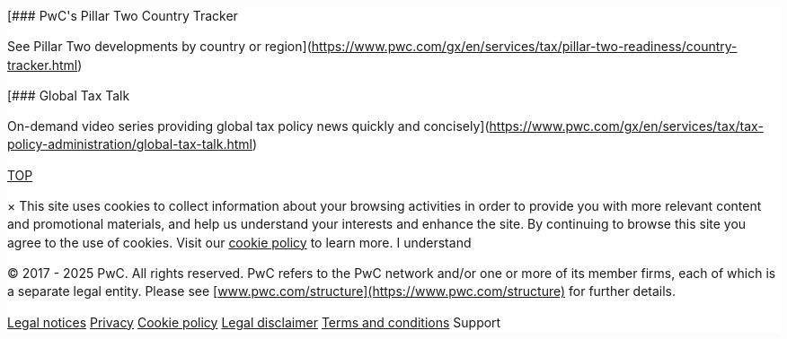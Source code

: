 [### PwC's Pillar Two Country Tracker

See Pillar Two developments by country or region](https://www.pwc.com/gx/en/services/tax/pillar-two-readiness/country-tracker.html)

[### Global Tax Talk

On-demand video series providing global tax policy news quickly and concisely](https://www.pwc.com/gx/en/services/tax/tax-policy-administration/global-tax-talk.html)






 
[TOP](azerbaijan%3FtopicTypeId=c12cad9f-d48e-4615-8593-1f45abaa4886.html# "Return to top of the page")




×
 This site uses cookies to collect information about your browsing activities in order to provide you with more relevant content and promotional materials, and help us understand your interests and enhance the site. By continuing to browse this site you agree to the use of cookies. Visit our [cookie policy](https://www.pwc.com/gx/en/legal-notices/cookie-policy.html) to learn more.
I understand




© 2017 - 2025 PwC. All rights reserved. PwC refers to the PwC network and/or one or more of its member firms, each of which is a separate legal entity. Please see [www.pwc.com/structure](https://www.pwc.com/structure) for further details.


[Legal notices](https://www.pwc.com/gx/en/legal-notices.html)
[Privacy](https://www.pwc.com/gx/en/legal-notices/pwc-privacy-statement.html)
[Cookie policy](https://www.pwc.com/gx/en/legal-notices/cookie-policy.html)
[Legal disclaimer](https://www.pwc.com/gx/en/legal-notices/legal-disclaimer.html)
[Terms and conditions](https://www.pwc.com/gx/en/legal-notices/terms-and-conditions.html)
Support






